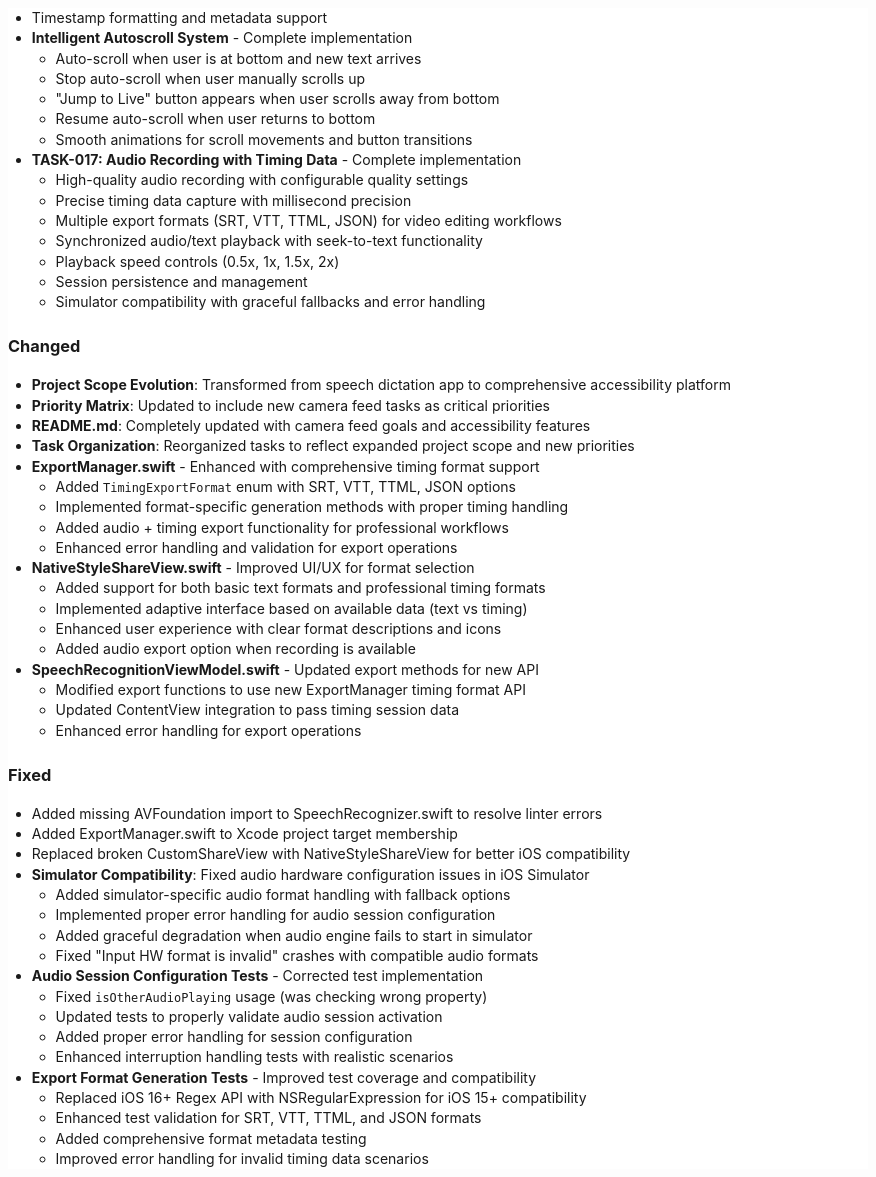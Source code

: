   - Timestamp formatting and metadata support
- **Intelligent Autoscroll System** - Complete implementation
  - Auto-scroll when user is at bottom and new text arrives
  - Stop auto-scroll when user manually scrolls up
  - "Jump to Live" button appears when user scrolls away from bottom
  - Resume auto-scroll when user returns to bottom
  - Smooth animations for scroll movements and button transitions
- **TASK-017: Audio Recording with Timing Data** - Complete implementation
  - High-quality audio recording with configurable quality settings
  - Precise timing data capture with millisecond precision
  - Multiple export formats (SRT, VTT, TTML, JSON) for video editing workflows
  - Synchronized audio/text playback with seek-to-text functionality
  - Playback speed controls (0.5x, 1x, 1.5x, 2x)
  - Session persistence and management
  - Simulator compatibility with graceful fallbacks and error handling

### Changed
- **Project Scope Evolution**: Transformed from speech dictation app to comprehensive accessibility platform
- **Priority Matrix**: Updated to include new camera feed tasks as critical priorities
- **README.md**: Completely updated with camera feed goals and accessibility features
- **Task Organization**: Reorganized tasks to reflect expanded project scope and new priorities
- **ExportManager.swift** - Enhanced with comprehensive timing format support
  - Added `TimingExportFormat` enum with SRT, VTT, TTML, JSON options
  - Implemented format-specific generation methods with proper timing handling
  - Added audio + timing export functionality for professional workflows
  - Enhanced error handling and validation for export operations
- **NativeStyleShareView.swift** - Improved UI/UX for format selection
  - Added support for both basic text formats and professional timing formats
  - Implemented adaptive interface based on available data (text vs timing)
  - Enhanced user experience with clear format descriptions and icons
  - Added audio export option when recording is available
- **SpeechRecognitionViewModel.swift** - Updated export methods for new API
  - Modified export functions to use new ExportManager timing format API
  - Updated ContentView integration to pass timing session data
  - Enhanced error handling for export operations

### Fixed
- Added missing AVFoundation import to SpeechRecognizer.swift to resolve linter errors
- Added ExportManager.swift to Xcode project target membership
- Replaced broken CustomShareView with NativeStyleShareView for better iOS compatibility
- **Simulator Compatibility**: Fixed audio hardware configuration issues in iOS Simulator
  - Added simulator-specific audio format handling with fallback options
  - Implemented proper error handling for audio session configuration
  - Added graceful degradation when audio engine fails to start in simulator
  - Fixed "Input HW format is invalid" crashes with compatible audio formats
- **Audio Session Configuration Tests** - Corrected test implementation
  - Fixed `isOtherAudioPlaying` usage (was checking wrong property)
  - Updated tests to properly validate audio session activation
  - Added proper error handling for session configuration
  - Enhanced interruption handling tests with realistic scenarios
- **Export Format Generation Tests** - Improved test coverage and compatibility
  - Replaced iOS 16+ Regex API with NSRegularExpression for iOS 15+ compatibility
  - Enhanced test validation for SRT, VTT, TTML, and JSON formats
  - Added comprehensive format metadata testing
  - Improved error handling for invalid timing data scenarios
